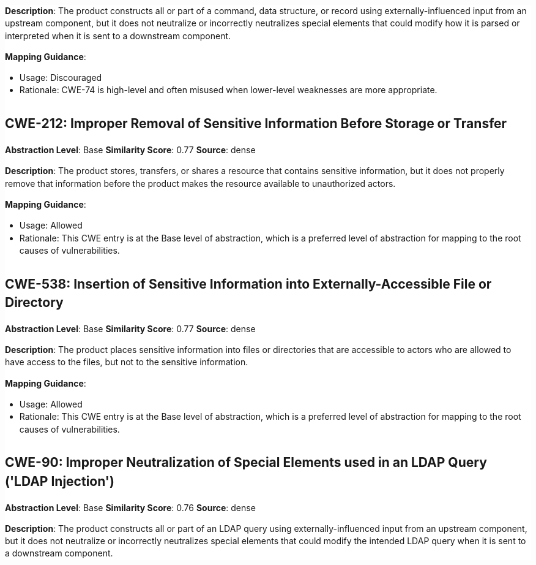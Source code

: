 **Description**:
The product constructs all or part of a command, data structure, or record using externally-influenced input from an upstream component, but it does not neutralize or incorrectly neutralizes special elements that could modify how it is parsed or interpreted when it is sent to a downstream component.

**Mapping Guidance**:
- Usage: Discouraged
- Rationale: CWE-74 is high-level and often misused when lower-level weaknesses are more appropriate.

## CWE-212: Improper Removal of Sensitive Information Before Storage or Transfer
**Abstraction Level**: Base
**Similarity Score**: 0.77
**Source**: dense

**Description**:
The product stores, transfers, or shares a resource that contains sensitive information, but it does not properly remove that information before the product makes the resource available to unauthorized actors.

**Mapping Guidance**:
- Usage: Allowed
- Rationale: This CWE entry is at the Base level of abstraction, which is a preferred level of abstraction for mapping to the root causes of vulnerabilities.

## CWE-538: Insertion of Sensitive Information into Externally-Accessible File or Directory
**Abstraction Level**: Base
**Similarity Score**: 0.77
**Source**: dense

**Description**:
The product places sensitive information into files or directories that are accessible to actors who are allowed to have access to the files, but not to the sensitive information.

**Mapping Guidance**:
- Usage: Allowed
- Rationale: This CWE entry is at the Base level of abstraction, which is a preferred level of abstraction for mapping to the root causes of vulnerabilities.

## CWE-90: Improper Neutralization of Special Elements used in an LDAP Query ('LDAP Injection')
**Abstraction Level**: Base
**Similarity Score**: 0.76
**Source**: dense

**Description**:
The product constructs all or part of an LDAP query using externally-influenced input from an upstream component, but it does not neutralize or incorrectly neutralizes special elements that could modify the intended LDAP query when it is sent to a downstream component.
